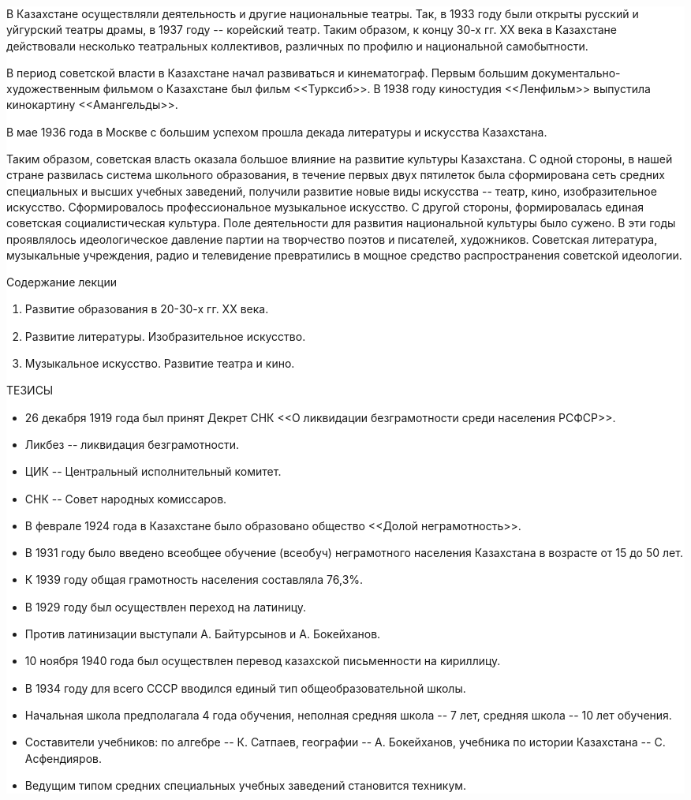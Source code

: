 В Казахстане осуществляли деятельность и другие национальные театры. Так, в 1933 году были открыты русский и уйгурский театры драмы, в 1937 году -- корейский театр. Таким образом, к концу 30-х гг. ХХ века в Казахстане действовали несколько театральных коллективов, различных по профилю и национальной самобытности.

В период советской власти в Казахстане начал развиваться и кинематограф. Первым большим документально-художественным фильмом о Казахстане был фильм \<\<Турксиб\>\>. В 1938 году киностудия \<\<Ленфильм\>\> выпустила кинокартину \<\<Амангельды\>\>.

В мае 1936 года в Москве с большим успехом прошла декада литературы и искусства Казахстана.

Таким образом, советская власть оказала большое влияние на развитие культуры Казахстана. С одной стороны, в нашей стране развилась система школьного образования, в течение первых двух пятилеток была сформирована сеть средних специальных и высших учебных заведений, получили развитие новые виды искусства -- театр, кино, изобразительное искусство. Сформировалось профессиональное музыкальное искусство. С другой стороны, формировалась единая советская социалистическая культура. Поле деятельности для развития национальной культуры было сужено. В эти годы проявлялось идеологическое давление партии на творчество поэтов и писателей, художников. Советская литература, музыкальные учреждения, радио и телевидение превратились в мощное средство распространения советской идеологии.

Содержание лекции

1. Развитие образования в 20-30-х гг. ХХ века.

2. Развитие литературы. Изобразительное искусство.

3. Музыкальное искусство. Развитие театра и кино.

ТЕЗИСЫ

* 26 декабря 1919 года был принят Декрет СНК \<\<О ликвидации безграмотности среди населения РСФСР\>\>.

* Ликбез -- ликвидация безграмотности.

* ЦИК -- Центральный исполнительный комитет.

* СНК -- Совет народных комиссаров.

* В феврале 1924 года в Казахстане было образовано общество \<\<Долой неграмотность\>\>.

* В 1931 году было введено всеобщее обучение (всеобуч) неграмотного населения Казахстана в возрасте от 15 до 50 лет.

* К 1939 году общая грамотность населения составляла 76,3%.

* В 1929 году был осуществлен переход на латиницу.

* Против латинизации выступали А. Байтурсынов и А. Бокейханов.

* 10 ноября 1940 года был осуществлен перевод казахской письменности на кириллицу.

* В 1934 году для всего СССР вводился единый тип общеобразовательной школы.

* Начальная школа предполагала 4 года обучения, неполная средняя школа -- 7 лет, средняя школа -- 10 лет обучения.

* Составители учебников: по алгебре -- К. Сатпаев, географии -- А. Бокейханов, учебника по истории Казахстана -- С. Асфендияров.

* Ведущим типом средних специальных учебных заведений становится техникум.

